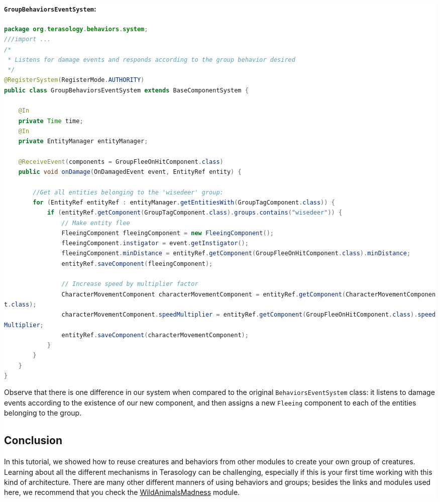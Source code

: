 #### `GroupBehaviorsEventSystem`:

```java
package org.terasology.behaviors.system;
///import ...
/*
 * Listens for damage events and responds according to the group behavior desired
 */
@RegisterSystem(RegisterMode.AUTHORITY)
public class GroupBehaviorsEventSystem extends BaseComponentSystem {

    @In
    private Time time;
    @In
    private EntityManager entityManager;

    @ReceiveEvent(components = GroupFleeOnHitComponent.class)
    public void onDamage(OnDamagedEvent event, EntityRef entity) {

        //Get all entities belonging to the 'wisedeer' group:
        for (EntityRef entityRef : entityManager.getEntitiesWith(GroupTagComponent.class)) {
            if (entityRef.getComponent(GroupTagComponent.class).groups.contains("wisedeer")) {
                // Make entity flee
                FleeingComponent fleeingComponent = new FleeingComponent();
                fleeingComponent.instigator = event.getInstigator();
                fleeingComponent.minDistance = entityRef.getComponent(GroupFleeOnHitComponent.class).minDistance;
                entityRef.saveComponent(fleeingComponent);

                // Increase speed by multiplier factor
                CharacterMovementComponent characterMovementComponent = entityRef.getComponent(CharacterMovementComponent.class);
                characterMovementComponent.speedMultiplier = entityRef.getComponent(GroupFleeOnHitComponent.class).speedMultiplier;
                entityRef.saveComponent(characterMovementComponent);
            }
        }
    }
}
```

Observe that there is one difference in our system when compared to the original `BehaviorsEventSystem` class: it listens to damage events according to the existence of our new component, and then assigns a new `Fleeing` component to each of the entities belonging to the group.

## Conclusion

In this tutorial, we showed how to reuse creatures and behaviors from other modules to create your own group of creatures.
Learning about all the different mechanisms in Terasology can be challenging, especially if this is your first time working with this kind of architecture.
There are many other different manners of using behaviors and groups; besides the links and modules used here, we recommend that you check the [WildAnimalsMadness](https://github.com/Terasology/WildAnimalsMadness/) module. 
